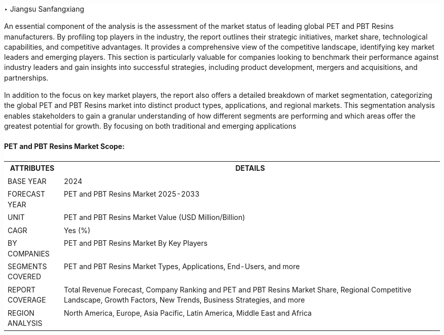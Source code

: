 ‣ Jiangsu Sanfangxiang

An essential component of the analysis is the assessment of the market status of leading global PET and PBT Resins manufacturers. By profiling top players in the industry, the report outlines their strategic initiatives, market share, technological capabilities, and competitive advantages. It provides a comprehensive view of the competitive landscape, identifying key market leaders and emerging players. This section is particularly valuable for companies looking to benchmark their performance against industry leaders and gain insights into successful strategies, including product development, mergers and acquisitions, and partnerships.

In addition to the focus on key market players, the report also offers a detailed breakdown of market segmentation, categorizing the global PET and PBT Resins market into distinct product types, applications, and regional markets. This segmentation analysis enables stakeholders to gain a granular understanding of how different segments are performing and which areas offer the greatest potential for growth. By focusing on both traditional and emerging applications

<h4>PET and PBT Resins Market Scope:</h4>
<table>
<tr>
<th>ATTRIBUTES</th>
<th>DETAILS</th>
</tr>
<tr>
<td>BASE YEAR</td>
<td>2024</td>
</tr>
<tr>
<td>FORECAST YEAR</td>
<td>PET and PBT Resins Market 2025-2033</td>
</tr>
<tr>
<td>UNIT</td>
<td>PET and PBT Resins Market Value (USD Million/Billion)</td>
<tr>
<td>CAGR</td>
<td>Yes (%)</td>
</tr>
</tr>
<tr>
<td>BY COMPANIES</td>
<td>PET and PBT Resins Market By Key Players</td>
</tr>
<tr>
<td>SEGMENTS COVERED</td>
<td>PET and PBT Resins Market Types, Applications, End-Users, and more</td>
</tr>
<tr>
<td>REPORT COVERAGE</td>
<td>Total Revenue Forecast, Company Ranking and PET and PBT Resins Market Share, Regional Competitive Landscape, Growth Factors, New Trends, Business Strategies, and more</td>
</tr>
<tr>
<td>REGION ANALYSIS</td>
<td>North America, Europe, Asia Pacific, Latin America, Middle East and Africa</td>
</tr>
</table>
